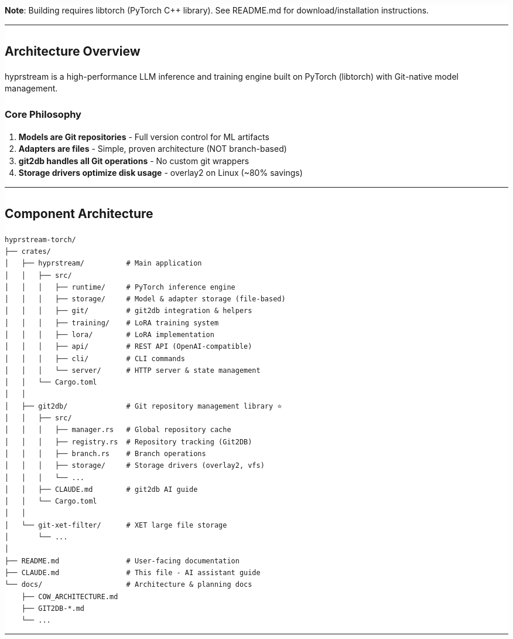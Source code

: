 **Note**: Building requires libtorch (PyTorch C++ library). See README.md for download/installation instructions.

---

## Architecture Overview

hyprstream is a high-performance LLM inference and training engine built on PyTorch (libtorch) with Git-native model management.

### **Core Philosophy**
1. **Models are Git repositories** - Full version control for ML artifacts
2. **Adapters are files** - Simple, proven architecture (NOT branch-based)
3. **git2db handles all Git operations** - No custom git wrappers
4. **Storage drivers optimize disk usage** - overlay2 on Linux (~80% savings)

---

## Component Architecture

```
hyprstream-torch/
├── crates/
│   ├── hyprstream/          # Main application
│   │   ├── src/
│   │   │   ├── runtime/     # PyTorch inference engine
│   │   │   ├── storage/     # Model & adapter storage (file-based)
│   │   │   ├── git/         # git2db integration & helpers
│   │   │   ├── training/    # LoRA training system
│   │   │   ├── lora/        # LoRA implementation
│   │   │   ├── api/         # REST API (OpenAI-compatible)
│   │   │   ├── cli/         # CLI commands
│   │   │   └── server/      # HTTP server & state management
│   │   └── Cargo.toml
│   │
│   ├── git2db/              # Git repository management library ⭐
│   │   ├── src/
│   │   │   ├── manager.rs   # Global repository cache
│   │   │   ├── registry.rs  # Repository tracking (Git2DB)
│   │   │   ├── branch.rs    # Branch operations
│   │   │   ├── storage/     # Storage drivers (overlay2, vfs)
│   │   │   └── ...
│   │   ├── CLAUDE.md        # git2db AI guide
│   │   └── Cargo.toml
│   │
│   └── git-xet-filter/      # XET large file storage
│       └── ...
│
├── README.md                # User-facing documentation
├── CLAUDE.md                # This file - AI assistant guide
└── docs/                    # Architecture & planning docs
    ├── COW_ARCHITECTURE.md
    ├── GIT2DB-*.md
    └── ...
```

---